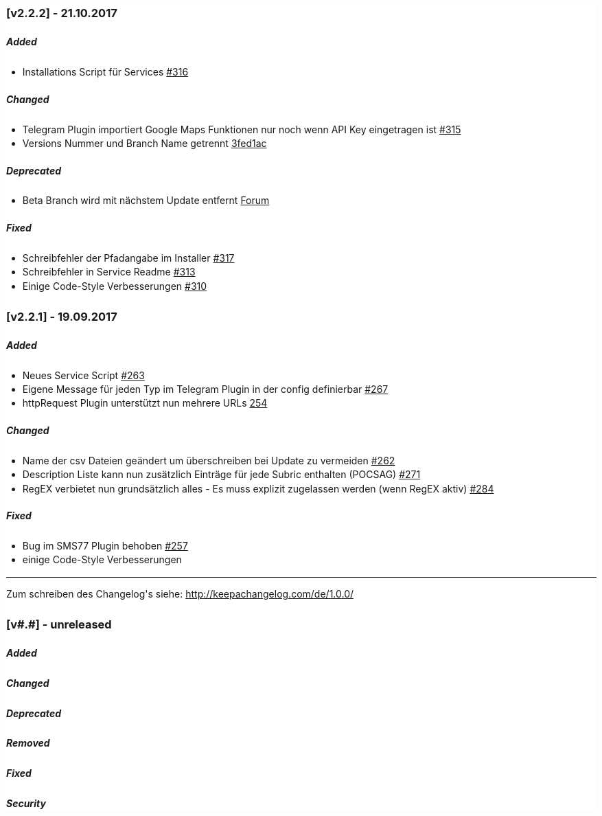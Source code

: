 
### __[v2.2.2]__ - 21.10.2017
##### Added
- Installations Script für Services [#316](https://github.com/Schrolli91/BOSWatch/pull/316)
##### Changed
- Telegram Plugin importiert Google Maps Funktionen nur noch wenn API Key eingetragen ist [#315](https://github.com/Schrolli91/BOSWatch/pull/315)
- Versions Nummer und Branch Name getrennt [3fed1ac](https://github.com/Schrolli91/BOSWatch/commit/3fed1ac12af8690213766e0e81d71c237530ed2c)
##### Deprecated
- Beta Branch wird mit nächstem Update entfernt [Forum](http://boswatch.de/index.php?thread/16-beta-branch-abschaffen/&postID=113#post113)
##### Fixed
- Schreibfehler der Pfadangabe im Installer [#317](https://github.com/Schrolli91/BOSWatch/pull/317)
- Schreibfehler in Service Readme [#313](https://github.com/Schrolli91/BOSWatch/issues/313)
- Einige Code-Style Verbesserungen [#310](https://github.com/Schrolli91/BOSWatch/pull/310)


### __[v2.2.1]__ - 19.09.2017
##### Added
- Neues Service Script [#263](https://github.com/Schrolli91/BOSWatch/pull/263)
- Eigene Message für jeden Typ im Telegram Plugin in der config definierbar [#267](https://github.com/Schrolli91/BOSWatch/pull/267)
- httpRequest Plugin unterstützt nun mehrere URLs [254](https://github.com/Schrolli91/BOSWatch/pull/254)

##### Changed
- Name der csv Dateien geändert um überschreiben bei Update zu vermeiden [#262](https://github.com/Schrolli91/BOSWatch/pull/262)
- Description Liste kann nun zusätzlich Einträge für jede Subric enthalten (POCSAG) [#271](https://github.com/Schrolli91/BOSWatch/pull/271)
- RegEX verbietet nun grundsätzlich alles - Es muss explizit zugelassen werden (wenn RegEX aktiv) [#284](https://github.com/Schrolli91/BOSWatch/pull/284)

##### Fixed
- Bug im SMS77 Plugin behoben [#257](https://github.com/Schrolli91/BOSWatch/issues/257)
- einige Code-Style Verbesserungen


----------------------------


Zum schreiben des Changelog's siehe:
http://keepachangelog.com/de/1.0.0/

### __[v#.#]__ - unreleased
##### Added
##### Changed
##### Deprecated
##### Removed
##### Fixed
##### Security
